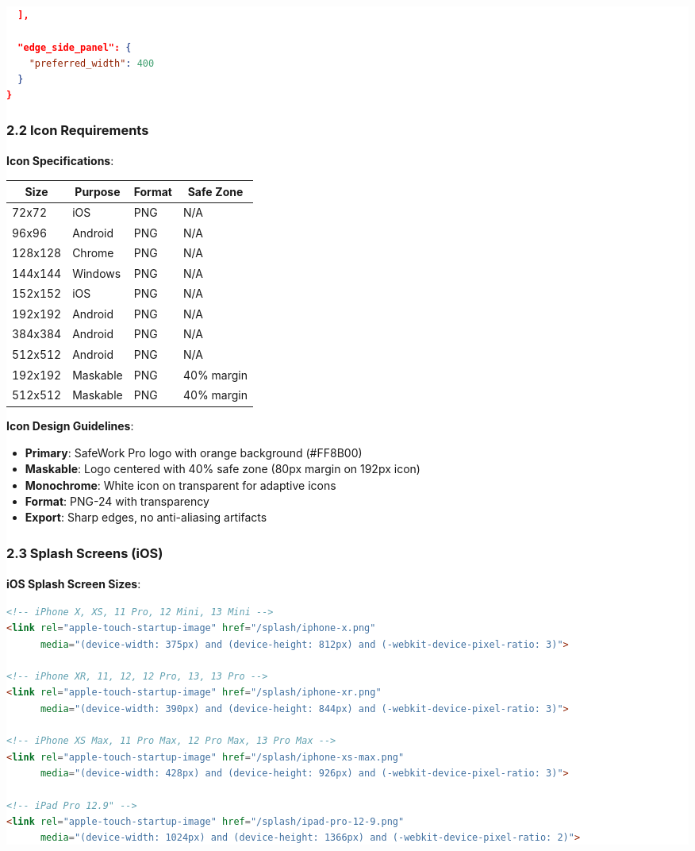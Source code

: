 ```json
  ],
  
  "edge_side_panel": {
    "preferred_width": 400
  }
}
```

### 2.2 Icon Requirements

**Icon Specifications**:

| Size | Purpose | Format | Safe Zone |
|------|---------|--------|-----------|
| 72x72 | iOS | PNG | N/A |
| 96x96 | Android | PNG | N/A |
| 128x128 | Chrome | PNG | N/A |
| 144x144 | Windows | PNG | N/A |
| 152x152 | iOS | PNG | N/A |
| 192x192 | Android | PNG | N/A |
| 384x384 | Android | PNG | N/A |
| 512x512 | Android | PNG | N/A |
| 192x192 | Maskable | PNG | 40% margin |
| 512x512 | Maskable | PNG | 40% margin |

**Icon Design Guidelines**:
- **Primary**: SafeWork Pro logo with orange background (#FF8B00)
- **Maskable**: Logo centered with 40% safe zone (80px margin on 192px icon)
- **Monochrome**: White icon on transparent for adaptive icons
- **Format**: PNG-24 with transparency
- **Export**: Sharp edges, no anti-aliasing artifacts

### 2.3 Splash Screens (iOS)

**iOS Splash Screen Sizes**:
```html
<!-- iPhone X, XS, 11 Pro, 12 Mini, 13 Mini -->
<link rel="apple-touch-startup-image" href="/splash/iphone-x.png" 
      media="(device-width: 375px) and (device-height: 812px) and (-webkit-device-pixel-ratio: 3)">

<!-- iPhone XR, 11, 12, 12 Pro, 13, 13 Pro -->
<link rel="apple-touch-startup-image" href="/splash/iphone-xr.png" 
      media="(device-width: 390px) and (device-height: 844px) and (-webkit-device-pixel-ratio: 3)">

<!-- iPhone XS Max, 11 Pro Max, 12 Pro Max, 13 Pro Max -->
<link rel="apple-touch-startup-image" href="/splash/iphone-xs-max.png" 
      media="(device-width: 428px) and (device-height: 926px) and (-webkit-device-pixel-ratio: 3)">

<!-- iPad Pro 12.9" -->
<link rel="apple-touch-startup-image" href="/splash/ipad-pro-12-9.png" 
      media="(device-width: 1024px) and (device-height: 1366px) and (-webkit-device-pixel-ratio: 2)">
```
